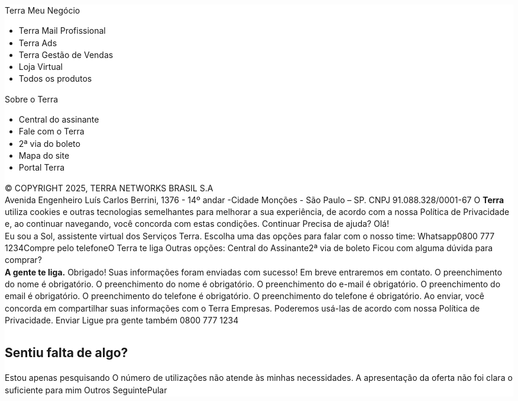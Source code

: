 
Terra Meu Negócio
  * Terra Mail Profissional
  * Terra Ads
  * Terra Gestão de Vendas
  * Loja Virtual
  * Todos os produtos


Sobre o Terra
  * Central do assinante
  * Fale com o Terra
  * 2ª via do boleto
  * Mapa do site
  * Portal Terra


© COPYRIGHT 2025, TERRA NETWORKS BRASIL S.A  
Avenida Engenheiro Luís Carlos Berrini, 1376 - 14º andar -Cidade Monções - São Paulo – SP. CNPJ 91.088.328/0001-67
O **Terra** utiliza cookies e outras tecnologias semelhantes para melhorar a sua experiência, de acordo com a nossa Política de Privacidade e, ao continuar navegando, você concorda com estas condições.
Continuar
Precisa de ajuda?
Olá!  
Eu sou a Sol, assistente virtual dos Serviços Terra.
Escolha uma das opções para falar com o nosso time:
Whatsapp0800 777 1234Compre pelo telefoneO Terra te liga
Outras opções:
Central do Assinante2ª via de boleto
Ficou com alguma dúvida para comprar?  
**A gente te liga.**
Obrigado!
Suas informações foram enviadas com sucesso!
Em breve entraremos em contato.
O preenchimento do nome é obrigatório.
O preenchimento do nome é obrigatório.
O preenchimento do e-mail é obrigatório.
O preenchimento do email é obrigatório.
O preenchimento do telefone é obrigatório.
O preenchimento do telefone é obrigatório.
Ao enviar, você concorda em compartilhar suas informações com o Terra Empresas. Poderemos usá-las de acordo com nossa Política de Privacidade. 
Enviar
Ligue pra gente também 0800 777 1234
## Sentiu falta de algo?
Estou apenas pesquisando
O número de utilizações não atende às minhas necessidades.
A apresentação da oferta não foi clara o suficiente para mim
Outros
SeguintePular
